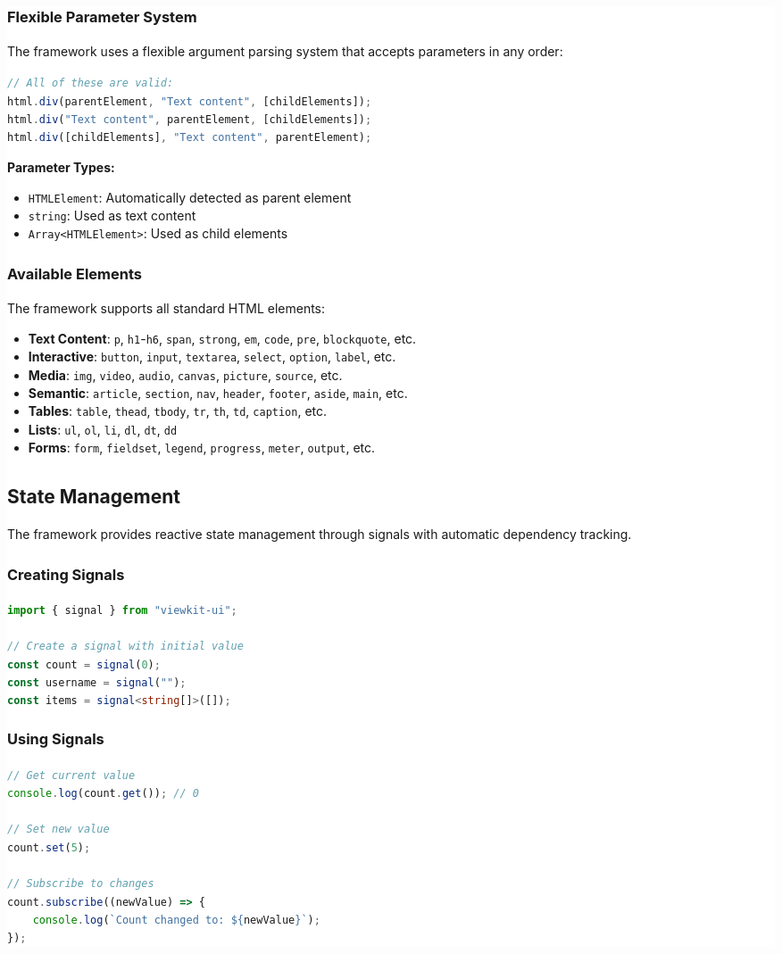 ### Flexible Parameter System

The framework uses a flexible argument parsing system that accepts parameters in any order:

```typescript
// All of these are valid:
html.div(parentElement, "Text content", [childElements]);
html.div("Text content", parentElement, [childElements]);
html.div([childElements], "Text content", parentElement);
```

**Parameter Types:**

-   `HTMLElement`: Automatically detected as parent element
-   `string`: Used as text content
-   `Array<HTMLElement>`: Used as child elements

### Available Elements

The framework supports all standard HTML elements:

-   **Text Content**: `p`, `h1`-`h6`, `span`, `strong`, `em`, `code`, `pre`, `blockquote`, etc.
-   **Interactive**: `button`, `input`, `textarea`, `select`, `option`, `label`, etc.
-   **Media**: `img`, `video`, `audio`, `canvas`, `picture`, `source`, etc.
-   **Semantic**: `article`, `section`, `nav`, `header`, `footer`, `aside`, `main`, etc.
-   **Tables**: `table`, `thead`, `tbody`, `tr`, `th`, `td`, `caption`, etc.
-   **Lists**: `ul`, `ol`, `li`, `dl`, `dt`, `dd`
-   **Forms**: `form`, `fieldset`, `legend`, `progress`, `meter`, `output`, etc.

## State Management

The framework provides reactive state management through signals with automatic dependency tracking.

### Creating Signals

```typescript
import { signal } from "viewkit-ui";

// Create a signal with initial value
const count = signal(0);
const username = signal("");
const items = signal<string[]>([]);
```

### Using Signals

```typescript
// Get current value
console.log(count.get()); // 0

// Set new value
count.set(5);

// Subscribe to changes
count.subscribe((newValue) => {
    console.log(`Count changed to: ${newValue}`);
});
```
